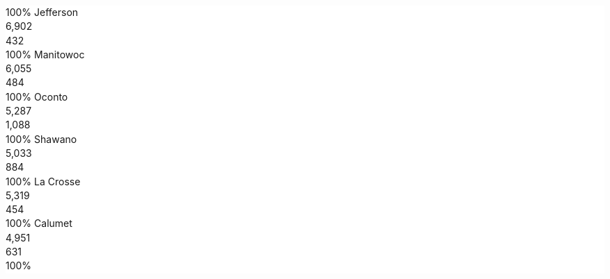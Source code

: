 </div></td>
<td>100<span class="eln-percent-sign">%</span></td>
</tr>
<tr class="even">
<td>Jefferson</td>
<td><div class="eln-swatch-light eln-republican-1">
6,902
</div></td>
<td><div>
432
</div></td>
<td>100<span class="eln-percent-sign">%</span></td>
</tr>
<tr class="odd">
<td>Manitowoc</td>
<td><div class="eln-swatch-light eln-republican-1">
6,055
</div></td>
<td><div>
484
</div></td>
<td>100<span class="eln-percent-sign">%</span></td>
</tr>
<tr class="even">
<td>Oconto</td>
<td><div class="eln-swatch-light eln-republican-1">
5,287
</div></td>
<td><div>
1,088
</div></td>
<td>100<span class="eln-percent-sign">%</span></td>
</tr>
<tr class="odd">
<td>Shawano</td>
<td><div class="eln-swatch-light eln-republican-1">
5,033
</div></td>
<td><div>
884
</div></td>
<td>100<span class="eln-percent-sign">%</span></td>
</tr>
<tr class="even">
<td>La Crosse</td>
<td><div class="eln-swatch-light eln-republican-1">
5,319
</div></td>
<td><div>
454
</div></td>
<td>100<span class="eln-percent-sign">%</span></td>
</tr>
<tr class="odd">
<td>Calumet</td>
<td><div class="eln-swatch-light eln-republican-1">
4,951
</div></td>
<td><div>
631
</div></td>
<td>100<span class="eln-percent-sign">%</span></td>
</tr>
<tr class="even">